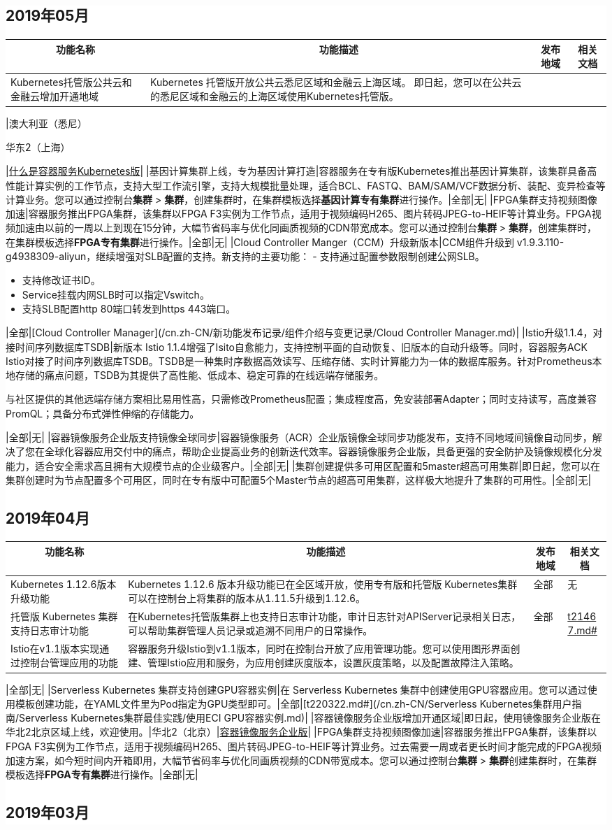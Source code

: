 ## 2019年05月

|功能名称|功能描述|发布地域|相关文档|
|----|----|----|----|
|Kubernetes托管版公共云和金融云增加开通地域|Kubernetes 托管版开放公共云悉尼区域和金融云上海区域。 即日起，您可以在公共云的悉尼区域和金融云的上海区域使用Kubernetes托管版。

|澳大利亚（悉尼）

华东2（上海）

|[什么是容器服务Kubernetes版](/cn.zh-CN/产品简介/什么是容器服务Kubernetes版.md)|
|基因计算集群上线，专为基因计算打造|容器服务在专有版Kubernetes推出基因计算集群，该集群具备高性能计算实例的工作节点，支持大型工作流引擎，支持大规模批量处理，适合BCL、FASTQ、BAM/SAM/VCF数据分析、装配、变异检查等计算业务。您可以通过控制台**集群** \> **集群**，创建集群时，在集群模板选择**基因计算专有集群**进行操作。|全部|无|
|FPGA集群支持视频图像加速|容器服务推出FPGA集群，该集群以FPGA F3实例为工作节点，适用于视频编码H265、图片转码JPEG-to-HEIF等计算业务。FPGA视频加速由以前的一周以上到现在15分钟，大幅节省码率与优化同画质视频的CDN带宽成本。您可以通过控制台**集群** \> **集群**，创建集群时，在集群模板选择**FPGA专有集群**进行操作。|全部|无|
|Cloud Controller Manger（CCM）升级新版本|CCM组件升级到 v1.9.3.110-g4938309-aliyun，继续增强对SLB配置的支持。新支持的主要功能： -   支持通过配置参数限制创建公网SLB。
-   支持修改证书ID。
-   Service挂载内网SLB时可以指定Vswitch。
-   支持SLB配置http 80端口转发到https 443端口。

|全部|[Cloud Controller Manager](/cn.zh-CN/新功能发布记录/组件介绍与变更记录/Cloud Controller Manager.md)|
|Istio升级1.1.4，对接时间序列数据库TSDB|新版本 Istio 1.1.4增强了Isito自愈能力，支持控制平面的自动恢复、旧版本的自动升级等。同时，容器服务ACK Istio对接了时间序列数据库TSDB。TSDB是一种集时序数据高效读写、压缩存储、实时计算能力为一体的数据库服务。针对Prometheus本地存储的痛点问题，TSDB为其提供了高性能、低成本、稳定可靠的在线远端存储服务。

与社区提供的其他远端存储方案相比易用性高，只需修改Prometheus配置；集成程度高，免安装部署Adapter；同时支持读写，高度兼容PromQL；具备分布式弹性伸缩的存储能力。

|全部|无|
|容器镜像服务企业版支持镜像全球同步|容器镜像服务（ACR）企业版镜像全球同步功能发布，支持不同地域间镜像自动同步，解决了您在全球化容器应用交付中的痛点，帮助企业提高业务的创新迭代效率。容器镜像服务企业版，具备更强的安全防护及镜像规模化分发能力，适合安全需求高且拥有大规模节点的企业级客户。|全部|无|
|集群创建提供多可用区配置和5master超高可用集群|即日起，您可以在集群创建时为节点配置多个可用区，同时在专有版中可配置5个Master节点的超高可用集群，这样极大地提升了集群的可用性。|全部|无|

## 2019年04月

|功能名称|功能描述|发布地域|相关文档|
|----|----|----|----|
|Kubernetes 1.12.6版本升级功能|Kubernetes 1.12.6 版本升级功能已在全区域开放，使用专有版和托管版 Kubernetes集群可以在控制台上将集群的版本从1.11.5升级到1.12.6。|全部|无|
|托管版 Kubernetes 集群支持日志审计功能|在Kubernetes托管版集群上也支持日志审计功能，审计日志针对APIServer记录相关日志，可以帮助集群管理人员记录或追溯不同用户的日常操作。|全部|[t21467.md\#](/cn.zh-CN/Kubernetes集群用户指南/安全/容器应用安全/使用集群审计功能.md)|
|Istio在v1.1版本实现通过控制台管理应用的功能|容器服务升级Istio到v1.1版本，同时在控制台开放了应用管理功能。您可以使用图形界面创建、管理Istio应用和服务，为应用创建灰度版本，设置灰度策略，以及配置故障注入策略。

|全部|无|
|Serverless Kubernetes 集群支持创建GPU容器实例|在 Serverless Kubernetes 集群中创建使用GPU容器应用。您可以通过使用模板创建功能，在YAML文件里为Pod指定为GPU类型即可。|全部|[t220322.md\#](/cn.zh-CN/Serverless Kubernetes集群用户指南/Serverless Kubernetes集群最佳实践/使用ECI GPU容器实例.md)|
|容器镜像服务企业版增加开通区域|即日起，使用镜像服务企业版在华北2北京区域上线，欢迎使用。|华北2（北京）|[容器镜像服务企业版](https://help.aliyun.com/document_detail/111958.html)|
|FPGA集群支持视频图像加速|容器服务推出FPGA集群，该集群以FPGA F3实例为工作节点，适用于视频编码H265、图片转码JPEG-to-HEIF等计算业务。过去需要一周或者更长时间才能完成的FPGA视频加速方案，如今短时间内开箱即用，大幅节省码率与优化同画质视频的CDN带宽成本。您可以通过控制台**集群** \> **集群**创建集群时，在集群模板选择**FPGA专有集群**进行操作。|全部|无|

## 2019年03月
